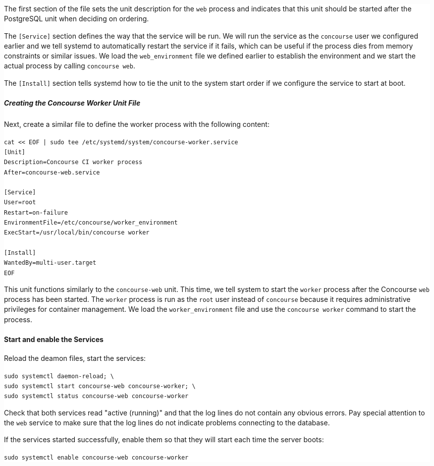 The first section of the file sets the unit description for the `web` process and indicates that this unit should be started after the PostgreSQL unit when deciding on ordering.

The `[Service]` section defines the way that the service will be run. We will run the service as the `concourse` user we configured earlier and we tell systemd to automatically restart the service if it fails, which can be useful if the process dies from memory constraints or similar issues. We load the `web_environment` file we defined earlier to establish the environment and we start the actual process by calling `concourse web`.

The `[Install]` section tells systemd how to tie the unit to the system start order if we configure the service to start at boot.

##### Creating the Concourse Worker Unit File

Next, create a similar file to define the worker process with the following content:  
```shell
cat << EOF | sudo tee /etc/systemd/system/concourse-worker.service
[Unit]
Description=Concourse CI worker process
After=concourse-web.service

[Service]
User=root
Restart=on-failure
EnvironmentFile=/etc/concourse/worker_environment
ExecStart=/usr/local/bin/concourse worker

[Install]
WantedBy=multi-user.target
EOF
```

This unit functions similarly to the `concourse-web` unit. This time, we tell system to start the `worker` process after the Concourse `web` process has been started. The `worker` process is run as the `root` user instead of `concourse` because it requires administrative privileges for container management. We load the `worker_environment` file and use the `concourse worker` command to start the process.

#### Start and enable the Services

Reload the deamon files, start the services:  
```shell
sudo systemctl daemon-reload; \
sudo systemctl start concourse-web concourse-worker; \
sudo systemctl status concourse-web concourse-worker
```

Check that both services read "active (running)" and that the log lines do not contain any obvious errors. Pay special attention to the `web` service to make sure that the log lines do not indicate problems connecting to the database.

If the services started successfully, enable them so that they will start each time the server boots:  
```shell
sudo systemctl enable concourse-web concourse-worker
```
